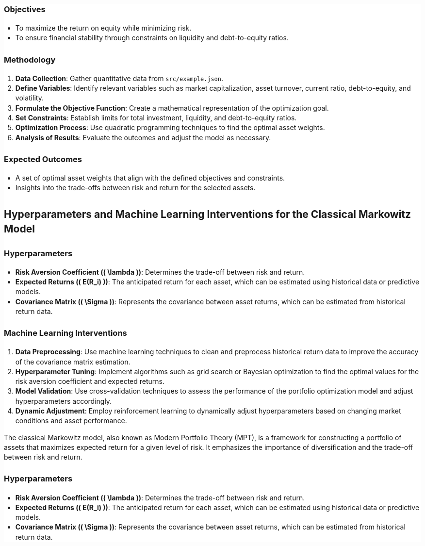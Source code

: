 ### Objectives
- To maximize the return on equity while minimizing risk.
- To ensure financial stability through constraints on liquidity and debt-to-equity ratios.

### Methodology
1. **Data Collection**: Gather quantitative data from `src/example.json`.
2. **Define Variables**: Identify relevant variables such as market capitalization, asset turnover, current ratio, debt-to-equity, and volatility.
3. **Formulate the Objective Function**: Create a mathematical representation of the optimization goal.
4. **Set Constraints**: Establish limits for total investment, liquidity, and debt-to-equity ratios.
5. **Optimization Process**: Use quadratic programming techniques to find the optimal asset weights.
6. **Analysis of Results**: Evaluate the outcomes and adjust the model as necessary.

### Expected Outcomes
- A set of optimal asset weights that align with the defined objectives and constraints.
- Insights into the trade-offs between risk and return for the selected assets.
## Hyperparameters and Machine Learning Interventions for the Classical Markowitz Model

### Hyperparameters
- **Risk Aversion Coefficient (\( \lambda \))**: Determines the trade-off between risk and return.
- **Expected Returns (\( E(R_i) \))**: The anticipated return for each asset, which can be estimated using historical data or predictive models.
- **Covariance Matrix (\( \Sigma \))**: Represents the covariance between asset returns, which can be estimated from historical return data.

### Machine Learning Interventions
1. **Data Preprocessing**: Use machine learning techniques to clean and preprocess historical return data to improve the accuracy of the covariance matrix estimation.
2. **Hyperparameter Tuning**: Implement algorithms such as grid search or Bayesian optimization to find the optimal values for the risk aversion coefficient and expected returns.
3. **Model Validation**: Use cross-validation techniques to assess the performance of the portfolio optimization model and adjust hyperparameters accordingly.
4. **Dynamic Adjustment**: Employ reinforcement learning to dynamically adjust hyperparameters based on changing market conditions and asset performance.

The classical Markowitz model, also known as Modern Portfolio Theory (MPT), is a framework for constructing a portfolio of assets that maximizes expected return for a given level of risk. It emphasizes the importance of diversification and the trade-off between risk and return.

### Hyperparameters
- **Risk Aversion Coefficient (\( \lambda \))**: Determines the trade-off between risk and return.
- **Expected Returns (\( E(R_i) \))**: The anticipated return for each asset, which can be estimated using historical data or predictive models.
- **Covariance Matrix (\( \Sigma \))**: Represents the covariance between asset returns, which can be estimated from historical return data.
